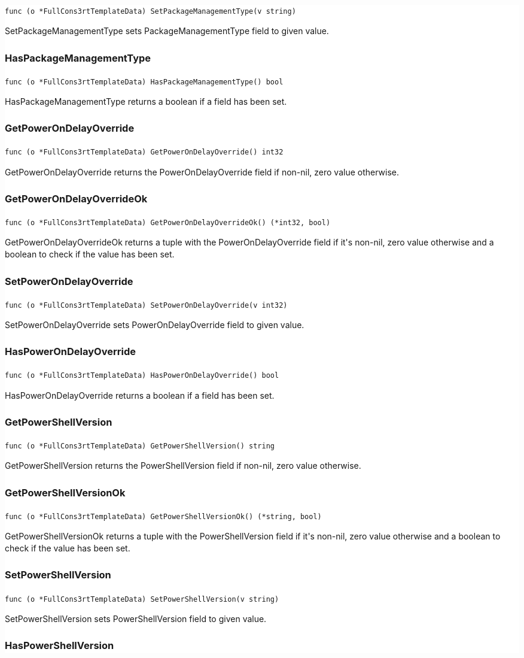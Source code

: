 `func (o *FullCons3rtTemplateData) SetPackageManagementType(v string)`

SetPackageManagementType sets PackageManagementType field to given value.

### HasPackageManagementType

`func (o *FullCons3rtTemplateData) HasPackageManagementType() bool`

HasPackageManagementType returns a boolean if a field has been set.

### GetPowerOnDelayOverride

`func (o *FullCons3rtTemplateData) GetPowerOnDelayOverride() int32`

GetPowerOnDelayOverride returns the PowerOnDelayOverride field if non-nil, zero value otherwise.

### GetPowerOnDelayOverrideOk

`func (o *FullCons3rtTemplateData) GetPowerOnDelayOverrideOk() (*int32, bool)`

GetPowerOnDelayOverrideOk returns a tuple with the PowerOnDelayOverride field if it's non-nil, zero value otherwise
and a boolean to check if the value has been set.

### SetPowerOnDelayOverride

`func (o *FullCons3rtTemplateData) SetPowerOnDelayOverride(v int32)`

SetPowerOnDelayOverride sets PowerOnDelayOverride field to given value.

### HasPowerOnDelayOverride

`func (o *FullCons3rtTemplateData) HasPowerOnDelayOverride() bool`

HasPowerOnDelayOverride returns a boolean if a field has been set.

### GetPowerShellVersion

`func (o *FullCons3rtTemplateData) GetPowerShellVersion() string`

GetPowerShellVersion returns the PowerShellVersion field if non-nil, zero value otherwise.

### GetPowerShellVersionOk

`func (o *FullCons3rtTemplateData) GetPowerShellVersionOk() (*string, bool)`

GetPowerShellVersionOk returns a tuple with the PowerShellVersion field if it's non-nil, zero value otherwise
and a boolean to check if the value has been set.

### SetPowerShellVersion

`func (o *FullCons3rtTemplateData) SetPowerShellVersion(v string)`

SetPowerShellVersion sets PowerShellVersion field to given value.

### HasPowerShellVersion
